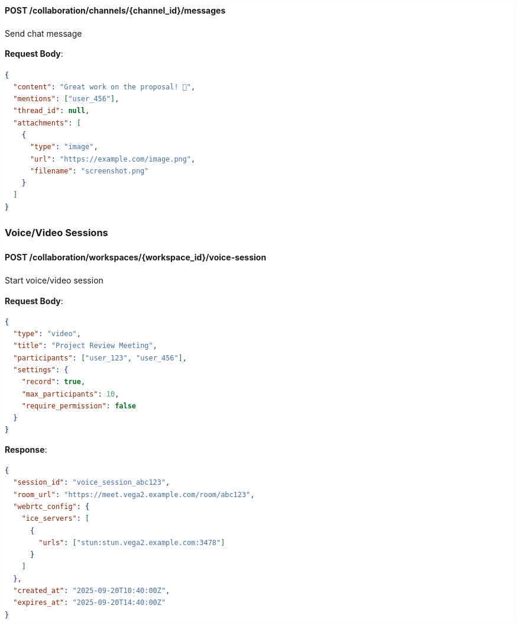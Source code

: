 #### POST /collaboration/channels/{channel_id}/messages

Send chat message

**Request Body**:

```json
{
  "content": "Great work on the proposal! 👏",
  "mentions": ["user_456"],
  "thread_id": null,
  "attachments": [
    {
      "type": "image",
      "url": "https://example.com/image.png",
      "filename": "screenshot.png"
    }
  ]
}
```

### Voice/Video Sessions

#### POST /collaboration/workspaces/{workspace_id}/voice-session

Start voice/video session

**Request Body**:

```json
{
  "type": "video",
  "title": "Project Review Meeting",
  "participants": ["user_123", "user_456"],
  "settings": {
    "record": true,
    "max_participants": 10,
    "require_permission": false
  }
}
```

**Response**:

```json
{
  "session_id": "voice_session_abc123",
  "room_url": "https://meet.vega2.example.com/room/abc123",
  "webrtc_config": {
    "ice_servers": [
      {
        "urls": ["stun:stun.vega2.example.com:3478"]
      }
    ]
  },
  "created_at": "2025-09-20T10:40:00Z",
  "expires_at": "2025-09-20T14:40:00Z"
}
```
